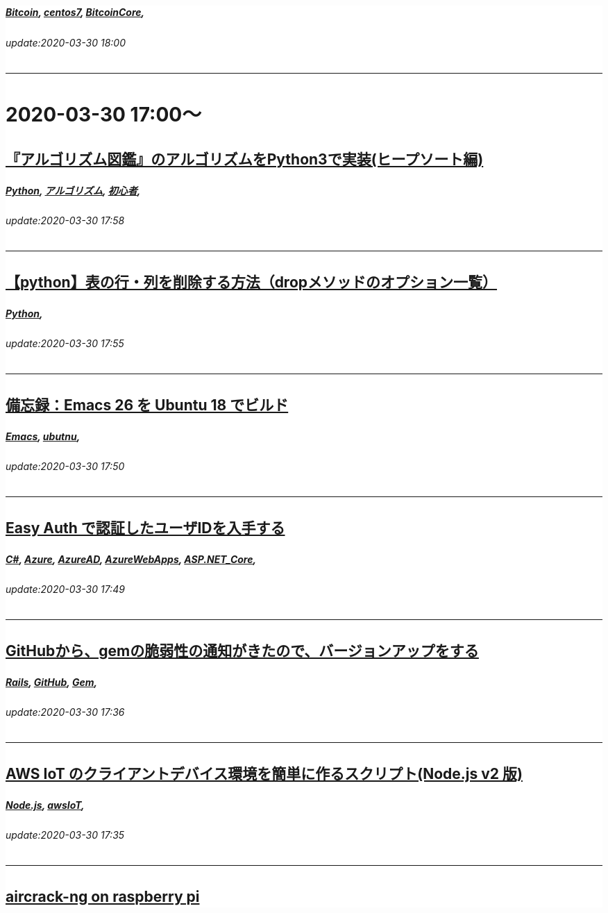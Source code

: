 ##### [Bitcoin](https://qiita.com/tags/Bitcoin), [centos7](https://qiita.com/tags/centos7), [BitcoinCore](https://qiita.com/tags/BitcoinCore), 
###### update:2020-03-30 18:00
---




# 2020-03-30 17:00～
## [『アルゴリズム図鑑』のアルゴリズムをPython3で実装(ヒープソート編)](https://qiita.com/smalltech/items/af16d278d2f0c8491658)
##### [Python](https://qiita.com/tags/Python), [アルゴリズム](https://qiita.com/tags/アルゴリズム), [初心者](https://qiita.com/tags/初心者), 
###### update:2020-03-30 17:58
---
## [【python】表の行・列を削除する方法（dropメソッドのオプション一覧）](https://qiita.com/yuta-38/items/6c49fd71ddf79ebccd22)
##### [Python](https://qiita.com/tags/Python), 
###### update:2020-03-30 17:55
---
## [備忘録：Emacs 26 を Ubuntu 18 でビルド](https://qiita.com/ikiuo/items/76679f2578b29d1d943b)
##### [Emacs](https://qiita.com/tags/Emacs), [ubutnu](https://qiita.com/tags/ubutnu), 
###### update:2020-03-30 17:50
---
## [Easy Auth で認証したユーザIDを入手する](https://qiita.com/c-yan/items/bb943a6249aca5d778e0)
##### [C#](https://qiita.com/tags/C#), [Azure](https://qiita.com/tags/Azure), [AzureAD](https://qiita.com/tags/AzureAD), [AzureWebApps](https://qiita.com/tags/AzureWebApps), [ASP.NET_Core](https://qiita.com/tags/ASP.NET_Core), 
###### update:2020-03-30 17:49
---
## [GitHubから、gemの脆弱性の通知がきたので、バージョンアップをする](https://qiita.com/pyon_kiti_jp/items/9ebbb4857cc76655a2f2)
##### [Rails](https://qiita.com/tags/Rails), [GitHub](https://qiita.com/tags/GitHub), [Gem](https://qiita.com/tags/Gem), 
###### update:2020-03-30 17:36
---
## [AWS IoT のクライアントデバイス環境を簡単に作るスクリプト(Node.js v2 版)](https://qiita.com/tatsuhiroiida/items/8620ca1019ddf7a6f114)
##### [Node.js](https://qiita.com/tags/Node.js), [awsIoT](https://qiita.com/tags/awsIoT), 
###### update:2020-03-30 17:35
---
## [aircrack-ng on raspberry pi](https://qiita.com/chengzhongkai/items/863a8f45d9b5dbc247ce)